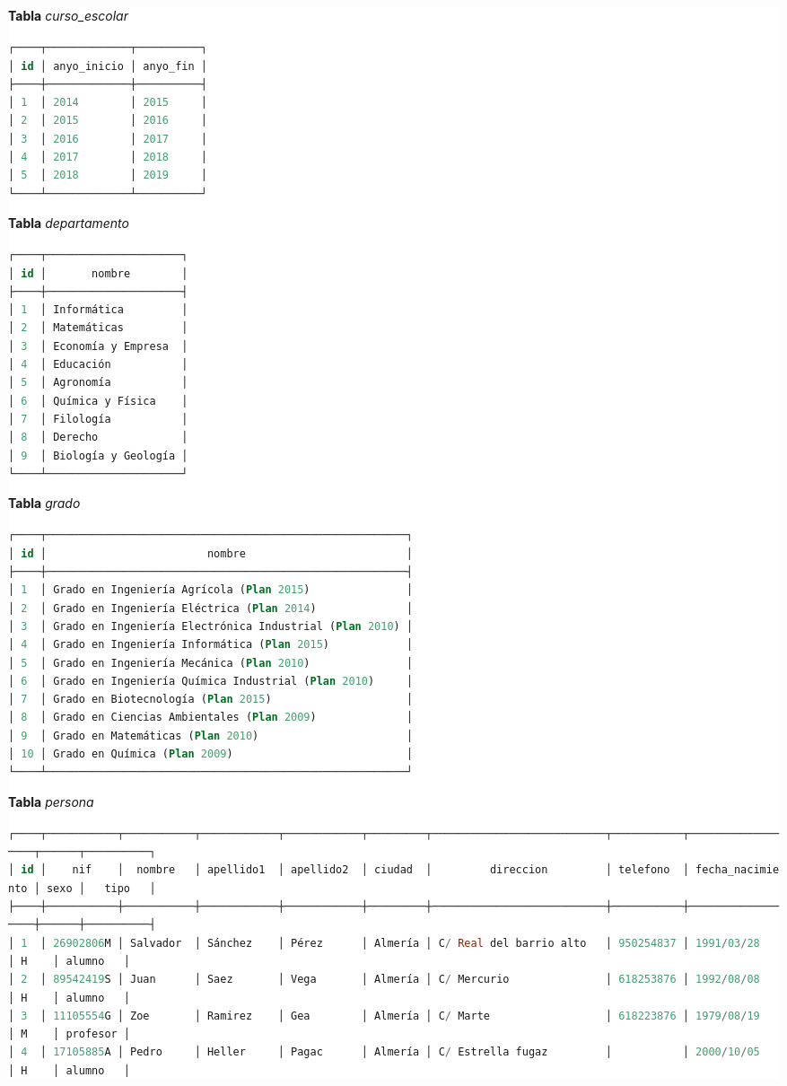 **Tabla** *curso_escolar*

``` sql
┌────┬─────────────┬──────────┐
│ id │ anyo_inicio │ anyo_fin │
├────┼─────────────┼──────────┤
│ 1  │ 2014        │ 2015     │
│ 2  │ 2015        │ 2016     │
│ 3  │ 2016        │ 2017     │
│ 4  │ 2017        │ 2018     │
│ 5  │ 2018        │ 2019     │
└────┴─────────────┴──────────┘
```

**Tabla** *departamento*

``` sql
┌────┬─────────────────────┐
│ id │       nombre        │
├────┼─────────────────────┤
│ 1  │ Informática         │
│ 2  │ Matemáticas         │
│ 3  │ Economía y Empresa  │
│ 4  │ Educación           │
│ 5  │ Agronomía           │
│ 6  │ Química y Física    │
│ 7  │ Filología           │
│ 8  │ Derecho             │
│ 9  │ Biología y Geología │
└────┴─────────────────────┘
```

**Tabla** *grado*

``` sql
┌────┬────────────────────────────────────────────────────────┐
│ id │                         nombre                         │
├────┼────────────────────────────────────────────────────────┤
│ 1  │ Grado en Ingeniería Agrícola (Plan 2015)               │
│ 2  │ Grado en Ingeniería Eléctrica (Plan 2014)              │
│ 3  │ Grado en Ingeniería Electrónica Industrial (Plan 2010) │
│ 4  │ Grado en Ingeniería Informática (Plan 2015)            │
│ 5  │ Grado en Ingeniería Mecánica (Plan 2010)               │
│ 6  │ Grado en Ingeniería Química Industrial (Plan 2010)     │
│ 7  │ Grado en Biotecnología (Plan 2015)                     │
│ 8  │ Grado en Ciencias Ambientales (Plan 2009)              │
│ 9  │ Grado en Matemáticas (Plan 2010)                       │
│ 10 │ Grado en Química (Plan 2009)                           │
└────┴────────────────────────────────────────────────────────┘
```

**Tabla** *persona*

``` sql
┌────┬───────────┬───────────┬────────────┬────────────┬─────────┬───────────────────────────┬───────────┬──────────────────┬──────┬──────────┐
│ id │    nif    │  nombre   │ apellido1  │ apellido2  │ ciudad  │         direccion         │ telefono  │ fecha_nacimiento │ sexo │   tipo   │
├────┼───────────┼───────────┼────────────┼────────────┼─────────┼───────────────────────────┼───────────┼──────────────────┼──────┼──────────┤
│ 1  │ 26902806M │ Salvador  │ Sánchez    │ Pérez      │ Almería │ C/ Real del barrio alto   │ 950254837 │ 1991/03/28       │ H    │ alumno   │
│ 2  │ 89542419S │ Juan      │ Saez       │ Vega       │ Almería │ C/ Mercurio               │ 618253876 │ 1992/08/08       │ H    │ alumno   │
│ 3  │ 11105554G │ Zoe       │ Ramirez    │ Gea        │ Almería │ C/ Marte                  │ 618223876 │ 1979/08/19       │ M    │ profesor │
│ 4  │ 17105885A │ Pedro     │ Heller     │ Pagac      │ Almería │ C/ Estrella fugaz         │           │ 2000/10/05       │ H    │ alumno   │
```